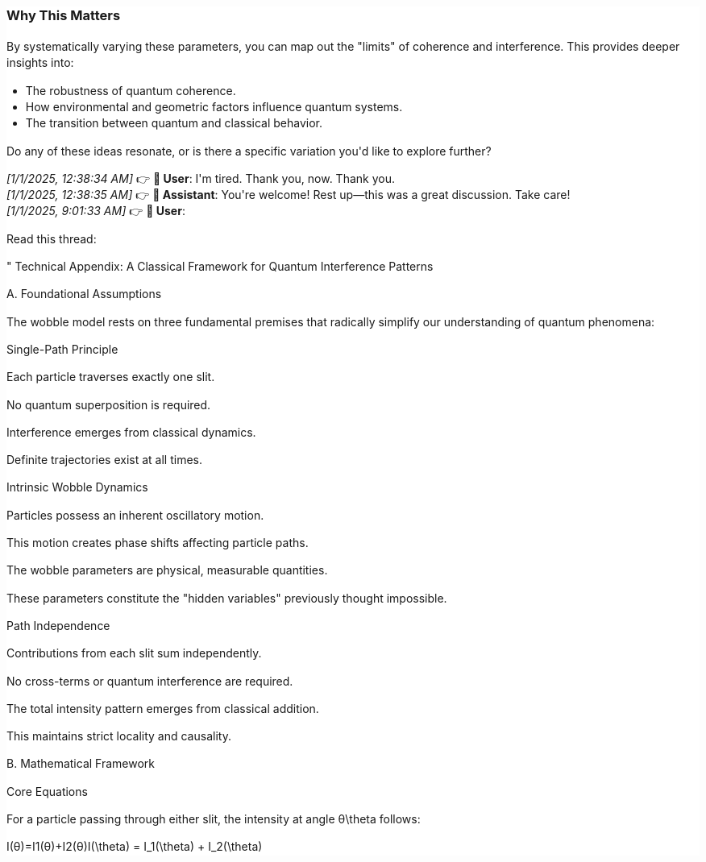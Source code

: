 ### Why This Matters
By systematically varying these parameters, you can map out the "limits" of coherence and interference. This provides deeper insights into:
   - The robustness of quantum coherence.
   - How environmental and geometric factors influence quantum systems.
   - The transition between quantum and classical behavior.

Do any of these ideas resonate, or is there a specific variation you'd like to explore further?<br>

<i>[1/1/2025, 12:38:34 AM]</i> 👉 <b>👤 User</b>: I'm tired. Thank you, now. Thank you.<br>
<i>[1/1/2025, 12:38:35 AM]</i> 👉 <b>🤖 Assistant</b>: You're welcome! Rest up—this was a great discussion. Take care!<br>
<i>[1/1/2025, 9:01:33 AM]</i> 👉 <b>👤 User</b>: 

Read this thread:

"
Technical Appendix: A Classical Framework for Quantum Interference Patterns

A. Foundational Assumptions

The wobble model rests on three fundamental premises that radically simplify our understanding of quantum phenomena:

Single-Path Principle

Each particle traverses exactly one slit.

No quantum superposition is required.

Interference emerges from classical dynamics.

Definite trajectories exist at all times.

Intrinsic Wobble Dynamics

Particles possess an inherent oscillatory motion.

This motion creates phase shifts affecting particle paths.

The wobble parameters are physical, measurable quantities.

These parameters constitute the "hidden variables" previously thought impossible.

Path Independence

Contributions from each slit sum independently.

No cross-terms or quantum interference are required.

The total intensity pattern emerges from classical addition.

This maintains strict locality and causality.

B. Mathematical Framework

Core Equations

For a particle passing through either slit, the intensity at angle θ\theta follows:

I(θ)=I1(θ)+I2(θ)I(\theta) = I_1(\theta) + I_2(\theta)
